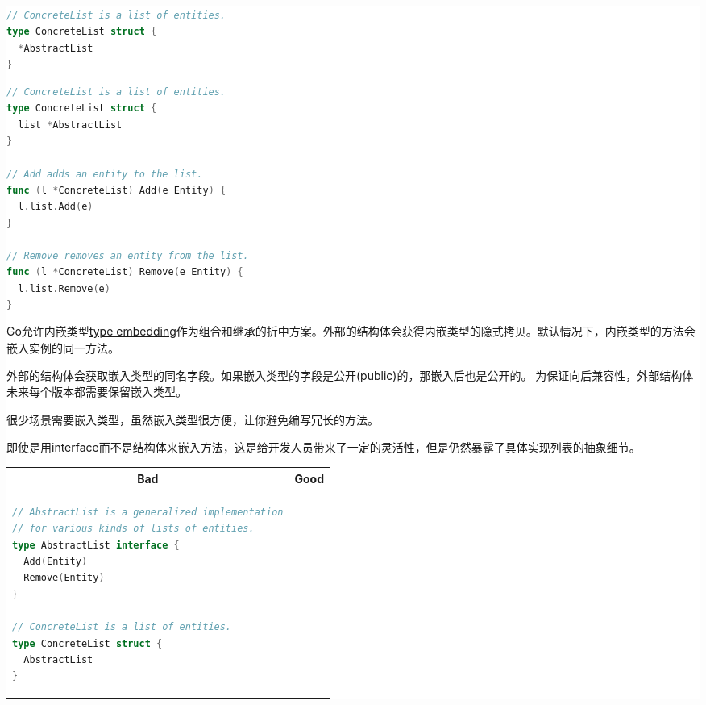 ```go
// ConcreteList is a list of entities.
type ConcreteList struct {
  *AbstractList
}
```

</td><td>

```go
// ConcreteList is a list of entities.
type ConcreteList struct {
  list *AbstractList
}

// Add adds an entity to the list.
func (l *ConcreteList) Add(e Entity) {
  l.list.Add(e)
}

// Remove removes an entity from the list.
func (l *ConcreteList) Remove(e Entity) {
  l.list.Remove(e)
}
```

</td></tr>
</tbody></table>

Go允许内嵌类型[type embedding]作为组合和继承的折中方案。外部的结构体会获得内嵌类型的隐式拷贝。默认情况下，内嵌类型的方法会嵌入实例的同一方法。

[type embedding]: https://golang.org/doc/effective_go.html#embedding

外部的结构体会获取嵌入类型的同名字段。如果嵌入类型的字段是公开(public)的，那嵌入后也是公开的。
为保证向后兼容性，外部结构体未来每个版本都需要保留嵌入类型。

很少场景需要嵌入类型，虽然嵌入类型很方便，让你避免编写冗长的方法。

即使是用interface而不是结构体来嵌入方法，这是给开发人员带来了一定的灵活性，但是仍然暴露了具体实现列表的抽象细节。


<table>
<thead><tr><th>Bad</th><th>Good</th></tr></thead>
<tbody>
<tr><td>

```go
// AbstractList is a generalized implementation
// for various kinds of lists of entities.
type AbstractList interface {
  Add(Entity)
  Remove(Entity)
}

// ConcreteList is a list of entities.
type ConcreteList struct {
  AbstractList
}
```


[Pointers vs. Values]: https://golang.org/doc/effective_go.html#pointers_vs_values
[`"time"`]: https://golang.org/pkg/time/
[`time.Time`]: https://golang.org/pkg/time/#Time
[`time.Duration`]: https://golang.org/pkg/time/#Duration
[`Time.AddDate`]: https://golang.org/pkg/time/#Time.AddDate
[`Time.Add`]: https://golang.org/pkg/time/#Time.Add
  [`flag`]: https://golang.org/pkg/flag/
  [`time.ParseDuration`]: https://golang.org/pkg/time/#ParseDuration
  [`encoding/json`]: https://golang.org/pkg/encoding/json/
  [RFC 3339]: https://tools.ietf.org/html/rfc3339
  [`UnmarshalJSON` method]: https://golang.org/pkg/time/#Time.UnmarshalJSON
  [`database/sql`]: https://golang.org/pkg/database/sql/
  [`gopkg.in/yaml.v2`]: https://godoc.org/gopkg.in/yaml.v2
[`Time.UnmarshalText`]: https://golang.org/pkg/time/#Time.UnmarshalText
[`time.RFC3339`]: https://golang.org/pkg/time/#RFC3339
[8728]: https://github.com/golang/go/issues/8728
[15190]: https://github.com/golang/go/issues/15190
[`errors.Is`]: https://golang.org/pkg/errors/#Is
[`errors.As`]: https://golang.org/pkg/errors/#As
[`errors.New`]: https://golang.org/pkg/errors/#New
[`fmt.Errorf`]: https://golang.org/pkg/fmt/#Errorf
[`"pkg/errors".Cause`]: https://godoc.org/github.com/pkg/errors#Cause
[Don't just check errors, handle them gracefully]: https://dave.cheney.net/2016/04/27/dont-just-check-errors-handle-them-gracefully
[type assertion]: https://golang.org/ref/spec#Type_assertions
[cascading failures]: https://en.wikipedia.org/wiki/Cascading_failure
[go.uber.org/atomic]: https://godoc.org/go.uber.org/atomic
[sync/atomic]: https://golang.org/pkg/sync/atomic/
[language specification]: https://golang.org/ref/spec
[predeclared identifiers]: https://golang.org/ref/spec#Predeclared_identifiers
  [Google Cloud Functions]: https://cloud.google.com/functions/docs/bestpractices/tips#use_global_variables_to_reuse_objects_in_future_invocations
[`os.Exit`]: https://golang.org/pkg/os/#Exit
[`log.Fatal*`]: https://golang.org/pkg/log/#Fatal
[Package Names]: https://blog.golang.org/package-names
[Style guideline for Go packages]: https://rakyll.org/style-packages/
[MixedCaps for function names]: https://golang.org/doc/effective_go.html#mixed-caps
[避免在公共结构中嵌入类型]: #avoid-embedding-types-in-public-structs
[Mutex的零值是有效的]: #zero-value-mutexes-are-valid
[声明空slice]: https://github.com/golang/go/wiki/CodeReviewComments#declaring-empty-slices
[`go vet`]: https://golang.org/cmd/vet/
[map初始化]: #map初始化
[Printf family]: https://golang.org/cmd/vet/#hdr-Printf_family
[go vet: Printf family check]: https://kuzminva.wordpress.com/2017/11/07/go-vet-printf-family-check/
[subtests]: https://blog.golang.org/subtests
  [Self-referential functions and the design of options]: https://commandcenter.blogspot.com/2014/01/self-referential-functions-and-design.html
  [Functional options for friendly APIs]: https://dave.cheney.net/2014/10/17/functional-options-for-friendly-apis
  [errcheck]: https://github.com/kisielk/errcheck
  [goimports]: https://godoc.org/golang.org/x/tools/cmd/goimports
  [golint]: https://github.com/golang/lint
  [govet]: https://golang.org/cmd/vet/
  [staticcheck]: https://staticcheck.io/
[golangci-lint]: https://github.com/golangci/golangci-lint
[.golangci.yml]: https://github.com/uber-go/guide/blob/master/.golangci.yml
[various linters]: https://golangci-lint.run/usage/linters/